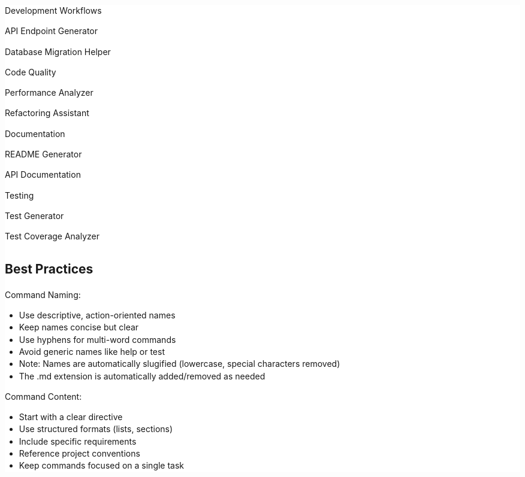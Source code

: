 
Development Workflows


API Endpoint Generator



Database Migration Helper



Code Quality


Performance Analyzer



Refactoring Assistant



Documentation


README Generator



API Documentation



Testing


Test Generator



Test Coverage Analyzer




## Best Practices​


Command Naming:


- Use descriptive, action-oriented names
- Keep names concise but clear
- Use hyphens for multi-word commands
- Avoid generic names like help or test
- Note: Names are automatically slugified (lowercase, special characters removed)
- The .md extension is automatically added/removed as needed


Command Content:


- Start with a clear directive
- Use structured formats (lists, sections)
- Include specific requirements
- Reference project conventions
- Keep commands focused on a single task

